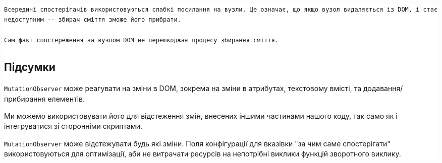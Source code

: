 ```smart header="Взаємодія зі збиранням сміття"
Всередині спостерігачів використовуються слабкі посилання на вузли. Це означає, що якщо вузол видаляється із DOM, і стає недоступним -- збирач сміття зможе його прибрати.

Сам факт спостереження за вузлом DOM не перешкоджає процесу збирання сміття.
```

## Підсумки  

`MutationObserver` може реагувати на зміни в DOM, зокрема на зміни в атрибутах, текстовому вмісті, та додавання/прибирання елементів.

Ми можемо використовувати його для відстеження змін, внесених іншими частинами нашого коду, так само як і інтегруватися зі сторонніми скриптами.

`MutationObserver` може відстежувати будь які зміни. Поля конфігурації для вказівки "за чим саме спостерігати" використовуються для оптимізації, аби не витрачати ресурсів на непотрібні виклики функцій зворотного виклику.
